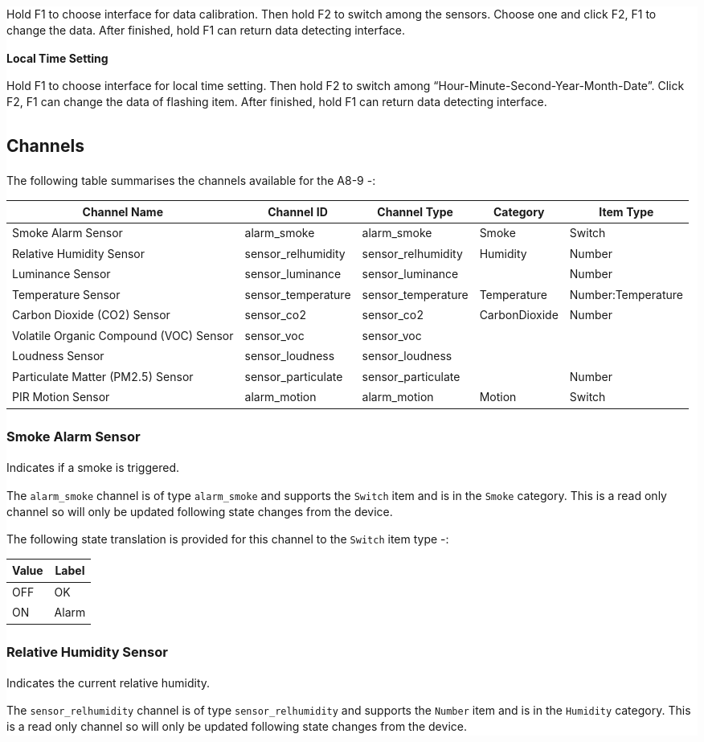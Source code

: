 Hold F1 to choose interface for data calibration. Then hold F2 to switch among the sensors. Choose one and click F2, F1 to change the data. After finished, hold F1 can return data detecting interface.

**Local Time Setting**

Hold F1 to choose interface for local time setting. Then hold F2 to switch among “Hour-Minute-Second-Year-Month-Date”. Click F2, F1 can change the data of flashing item. After finished, hold F1 can return data detecting interface.

## Channels

The following table summarises the channels available for the A8-9 -:

| Channel Name | Channel ID | Channel Type | Category | Item Type |
|--------------|------------|--------------|----------|-----------|
| Smoke Alarm Sensor | alarm_smoke | alarm_smoke | Smoke | Switch | 
| Relative Humidity Sensor | sensor_relhumidity | sensor_relhumidity | Humidity | Number | 
| Luminance Sensor | sensor_luminance | sensor_luminance |  | Number | 
| Temperature Sensor | sensor_temperature | sensor_temperature | Temperature | Number:Temperature | 
| Carbon Dioxide (CO2) Sensor | sensor_co2 | sensor_co2 | CarbonDioxide | Number | 
| Volatile Organic Compound (VOC) Sensor | sensor_voc | sensor_voc |  |  | 
| Loudness Sensor | sensor_loudness | sensor_loudness |  |  | 
| Particulate Matter (PM2.5) Sensor | sensor_particulate | sensor_particulate |  | Number | 
| PIR Motion Sensor | alarm_motion | alarm_motion | Motion | Switch | 

### Smoke Alarm Sensor
Indicates if a smoke is triggered.

The ```alarm_smoke``` channel is of type ```alarm_smoke``` and supports the ```Switch``` item and is in the ```Smoke``` category. This is a read only channel so will only be updated following state changes from the device.

The following state translation is provided for this channel to the ```Switch``` item type -:

| Value | Label     |
|-------|-----------|
| OFF | OK |
| ON | Alarm |

### Relative Humidity Sensor
Indicates the current relative humidity.

The ```sensor_relhumidity``` channel is of type ```sensor_relhumidity``` and supports the ```Number``` item and is in the ```Humidity``` category. This is a read only channel so will only be updated following state changes from the device.
